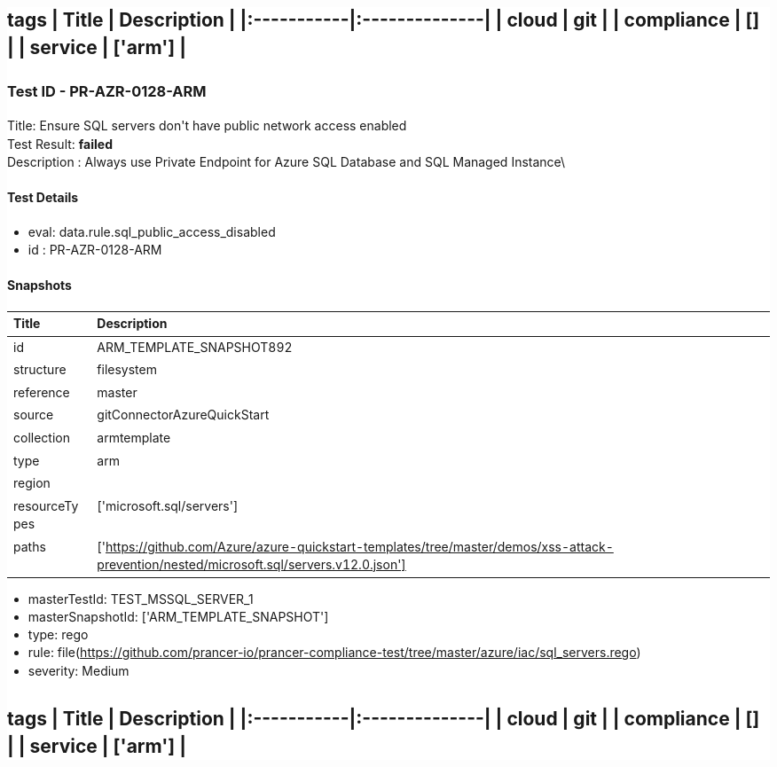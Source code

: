 tags
| Title      | Description   |
|:-----------|:--------------|
| cloud      | git           |
| compliance | []            |
| service    | ['arm']       |
----------------------------------------------------------------


### Test ID - PR-AZR-0128-ARM
Title: Ensure SQL servers don't have public network access enabled\
Test Result: **failed**\
Description : Always use Private Endpoint for Azure SQL Database and SQL Managed Instance\

#### Test Details
- eval: data.rule.sql_public_access_disabled
- id : PR-AZR-0128-ARM

#### Snapshots
| Title         | Description                                                                                                                             |
|:--------------|:----------------------------------------------------------------------------------------------------------------------------------------|
| id            | ARM_TEMPLATE_SNAPSHOT892                                                                                                                |
| structure     | filesystem                                                                                                                              |
| reference     | master                                                                                                                                  |
| source        | gitConnectorAzureQuickStart                                                                                                             |
| collection    | armtemplate                                                                                                                             |
| type          | arm                                                                                                                                     |
| region        |                                                                                                                                         |
| resourceTypes | ['microsoft.sql/servers']                                                                                                               |
| paths         | ['https://github.com/Azure/azure-quickstart-templates/tree/master/demos/xss-attack-prevention/nested/microsoft.sql/servers.v12.0.json'] |

- masterTestId: TEST_MSSQL_SERVER_1
- masterSnapshotId: ['ARM_TEMPLATE_SNAPSHOT']
- type: rego
- rule: file(https://github.com/prancer-io/prancer-compliance-test/tree/master/azure/iac/sql_servers.rego)
- severity: Medium

tags
| Title      | Description   |
|:-----------|:--------------|
| cloud      | git           |
| compliance | []            |
| service    | ['arm']       |
----------------------------------------------------------------
